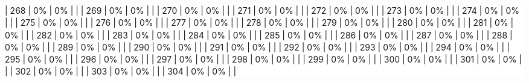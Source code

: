 | 268 | 0% | 0% |  |
| 269 | 0% | 0% |  |
| 270 | 0% | 0% |  |
| 271 | 0% | 0% |  |
| 272 | 0% | 0% |  |
| 273 | 0% | 0% |  |
| 274 | 0% | 0% |  |
| 275 | 0% | 0% |  |
| 276 | 0% | 0% |  |
| 277 | 0% | 0% |  |
| 278 | 0% | 0% |  |
| 279 | 0% | 0% |  |
| 280 | 0% | 0% |  |
| 281 | 0% | 0% |  |
| 282 | 0% | 0% |  |
| 283 | 0% | 0% |  |
| 284 | 0% | 0% |  |
| 285 | 0% | 0% |  |
| 286 | 0% | 0% |  |
| 287 | 0% | 0% |  |
| 288 | 0% | 0% |  |
| 289 | 0% | 0% |  |
| 290 | 0% | 0% |  |
| 291 | 0% | 0% |  |
| 292 | 0% | 0% |  |
| 293 | 0% | 0% |  |
| 294 | 0% | 0% |  |
| 295 | 0% | 0% |  |
| 296 | 0% | 0% |  |
| 297 | 0% | 0% |  |
| 298 | 0% | 0% |  |
| 299 | 0% | 0% |  |
| 300 | 0% | 0% |  |
| 301 | 0% | 0% |  |
| 302 | 0% | 0% |  |
| 303 | 0% | 0% |  |
| 304 | 0% | 0% |  |